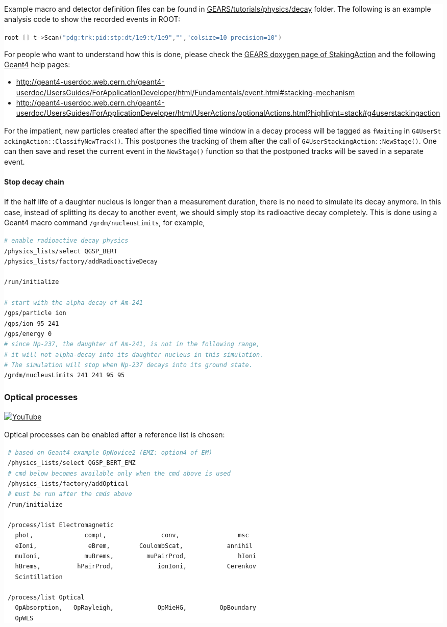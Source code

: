 Example macro and detector definition files can be found in [GEARS][][/tutorials/physics/decay](decay) folder. The following is an example analysis code to show the recorded events in ROOT:

```cpp
root [] t->Scan("pdg:trk:pid:stp:dt/1e9:t/1e9","","colsize=10 precision=10")
```

For people who want to understand how this is done, please check the [GEARS doxygen page of StakingAction](https://codedocs.xyz/jintonic/gears/classStackingAction.html) and the following [Geant4][] help pages:

- <http://geant4-userdoc.web.cern.ch/geant4-userdoc/UsersGuides/ForApplicationDeveloper/html/Fundamentals/event.html#stacking-mechanism>
- <http://geant4-userdoc.web.cern.ch/geant4-userdoc/UsersGuides/ForApplicationDeveloper/html/UserActions/optionalActions.html?highlight=stack#g4userstackingaction>

For the impatient, new particles created after the specified time window in a decay process will be tagged as `fWaiting` in `G4UserStackingAction::ClassifyNewTrack()`. This postpones the tracking of them after the call of `G4UserStackingAction::NewStage()`. One can then save and reset the current event in the `NewStage()` function so that the postponed tracks will be saved in a separate event.

#### Stop decay chain
If the half life of a daughter nucleus is longer than a measurement duration, there is no need to simulate its decay anymore. In this case, instead of splitting its decay to another event, we should simply stop its radioactive decay completely. This is done using a Geant4 macro command `/grdm/nucleusLimits`, for example,

```sh
# enable radioactive decay physics
/physics_lists/select QGSP_BERT
/physics_lists/factory/addRadioactiveDecay

/run/initialize

# start with the alpha decay of Am-241
/gps/particle ion
/gps/ion 95 241
/gps/energy 0
# since Np-237, the daughter of Am-241, is not in the following range,
# it will not alpha-decay into its daughter nucleus in this simulation.
# The simulation will stop when Np-237 decays into its ground state.
/grdm/nucleusLimits 241 241 95 95
```

### Optical processes
[![YouTube](https://img.shields.io/badge/You-Tube-red?style=flat)](https://youtu.be/sgo-RPbDRcU)

Optical processes can be enabled after a reference list is chosen:

```sh
 # based on Geant4 example OpNovice2 (EMZ: option4 of EM)
 /physics_lists/select QGSP_BERT_EMZ
 # cmd below becomes available only when the cmd above is used
 /physics_lists/factory/addOptical
 # must be run after the cmds above
 /run/initialize

 /process/list Electromagnetic
   phot,              compt,               conv,                msc
   eIoni,              eBrem,        CoulombScat,            annihil
   muIoni,            muBrems,         muPairProd,              hIoni
   hBrems,          hPairProd,            ionIoni,           Cerenkov
   Scintillation

 /process/list Optical
   OpAbsorption,   OpRayleigh,            OpMieHG,         OpBoundary
   OpWLS
```

[reference lists]: https://geant4.web.cern.ch/node/155
[Geant4]: http://geant4.cern.ch
[GEARS]: http://physino.xyz/gears
[half live]: https://en.wikipedia.org/wiki/Half-life
[optical photons]: http://geant4-userdoc.web.cern.ch/geant4-userdoc/UsersGuides/ForApplicationDeveloper/html/TrackingAndPhysics/physicsProcess.html#optical-photon-processes